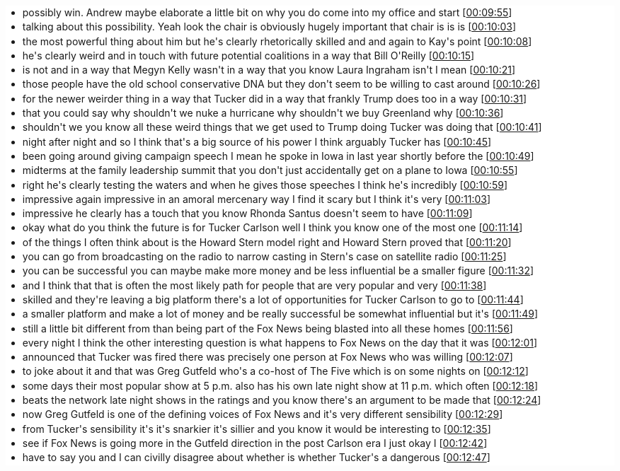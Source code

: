 *  possibly win. Andrew maybe elaborate a little bit on why you do come into my office and start [[00:09:55](https://www.youtube.com/watch?v=fjkPU3aWuQI&t=595.88s)]
*  talking about this possibility. Yeah look the chair is obviously hugely important that chair is is is [[00:10:03](https://www.youtube.com/watch?v=fjkPU3aWuQI&t=603.16s)]
*  the most powerful thing about him but he's clearly rhetorically skilled and and again to Kay's point [[00:10:08](https://www.youtube.com/watch?v=fjkPU3aWuQI&t=608.92s)]
*  he's clearly weird and in touch with future potential coalitions in a way that Bill O'Reilly [[00:10:15](https://www.youtube.com/watch?v=fjkPU3aWuQI&t=615.08s)]
*  is not and in a way that Megyn Kelly wasn't in a way that you know Laura Ingraham isn't I mean [[00:10:21](https://www.youtube.com/watch?v=fjkPU3aWuQI&t=621.5600000000001s)]
*  those people have the old school conservative DNA but they don't seem to be willing to cast around [[00:10:26](https://www.youtube.com/watch?v=fjkPU3aWuQI&t=626.6800000000001s)]
*  for the newer weirder thing in a way that Tucker did in a way that frankly Trump does too in a way [[00:10:31](https://www.youtube.com/watch?v=fjkPU3aWuQI&t=631.48s)]
*  that you could say why shouldn't we nuke a hurricane why shouldn't we buy Greenland why [[00:10:36](https://www.youtube.com/watch?v=fjkPU3aWuQI&t=636.5200000000001s)]
*  shouldn't we you know all these weird things that we get used to Trump doing Tucker was doing that [[00:10:41](https://www.youtube.com/watch?v=fjkPU3aWuQI&t=641.08s)]
*  night after night and so I think that's a big source of his power I think arguably Tucker has [[00:10:45](https://www.youtube.com/watch?v=fjkPU3aWuQI&t=645.0s)]
*  been going around giving campaign speech I mean he spoke in Iowa in last year shortly before the [[00:10:49](https://www.youtube.com/watch?v=fjkPU3aWuQI&t=649.88s)]
*  midterms at the family leadership summit that you don't just accidentally get on a plane to Iowa [[00:10:55](https://www.youtube.com/watch?v=fjkPU3aWuQI&t=655.16s)]
*  right he's clearly testing the waters and when he gives those speeches I think he's incredibly [[00:10:59](https://www.youtube.com/watch?v=fjkPU3aWuQI&t=659.4s)]
*  impressive again impressive in an amoral mercenary way I find it scary but I think it's very [[00:11:03](https://www.youtube.com/watch?v=fjkPU3aWuQI&t=663.72s)]
*  impressive he clearly has a touch that you know Rhonda Santus doesn't seem to have [[00:11:09](https://www.youtube.com/watch?v=fjkPU3aWuQI&t=669.32s)]
*  okay what do you think the future is for Tucker Carlson well I think you know one of the most one [[00:11:14](https://www.youtube.com/watch?v=fjkPU3aWuQI&t=674.6s)]
*  of the things I often think about is the Howard Stern model right and Howard Stern proved that [[00:11:20](https://www.youtube.com/watch?v=fjkPU3aWuQI&t=680.6s)]
*  you can go from broadcasting on the radio to narrow casting in Stern's case on satellite radio [[00:11:25](https://www.youtube.com/watch?v=fjkPU3aWuQI&t=685.48s)]
*  you can be successful you can maybe make more money and be less influential be a smaller figure [[00:11:32](https://www.youtube.com/watch?v=fjkPU3aWuQI&t=692.12s)]
*  and I think that that is often the most likely path for people that are very popular and very [[00:11:38](https://www.youtube.com/watch?v=fjkPU3aWuQI&t=698.44s)]
*  skilled and they're leaving a big platform there's a lot of opportunities for Tucker Carlson to go to [[00:11:44](https://www.youtube.com/watch?v=fjkPU3aWuQI&t=704.44s)]
*  a smaller platform and make a lot of money and be really successful be somewhat influential but it's [[00:11:49](https://www.youtube.com/watch?v=fjkPU3aWuQI&t=709.8800000000001s)]
*  still a little bit different from than being part of the Fox News being blasted into all these homes [[00:11:56](https://www.youtube.com/watch?v=fjkPU3aWuQI&t=716.2800000000001s)]
*  every night I think the other interesting question is what happens to Fox News on the day that it was [[00:12:01](https://www.youtube.com/watch?v=fjkPU3aWuQI&t=721.8000000000001s)]
*  announced that Tucker was fired there was precisely one person at Fox News who was willing [[00:12:07](https://www.youtube.com/watch?v=fjkPU3aWuQI&t=727.64s)]
*  to joke about it and that was Greg Gutfeld who's a co-host of The Five which is on some nights on [[00:12:12](https://www.youtube.com/watch?v=fjkPU3aWuQI&t=732.68s)]
*  some days their most popular show at 5 p.m. also has his own late night show at 11 p.m. which often [[00:12:18](https://www.youtube.com/watch?v=fjkPU3aWuQI&t=738.4399999999999s)]
*  beats the network late night shows in the ratings and you know there's an argument to be made that [[00:12:24](https://www.youtube.com/watch?v=fjkPU3aWuQI&t=744.28s)]
*  now Greg Gutfeld is one of the defining voices of Fox News and it's very different sensibility [[00:12:29](https://www.youtube.com/watch?v=fjkPU3aWuQI&t=749.72s)]
*  from Tucker's sensibility it's it's snarkier it's sillier and you know it would be interesting to [[00:12:35](https://www.youtube.com/watch?v=fjkPU3aWuQI&t=755.8s)]
*  see if Fox News is going more in the Gutfeld direction in the post Carlson era I just okay I [[00:12:42](https://www.youtube.com/watch?v=fjkPU3aWuQI&t=762.4399999999999s)]
*  have to say you and I can civilly disagree about whether is whether Tucker's a dangerous [[00:12:47](https://www.youtube.com/watch?v=fjkPU3aWuQI&t=767.9599999999999s)]